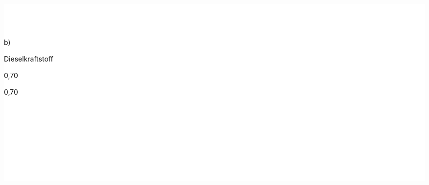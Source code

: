  

</td>

</tr>

<tr>

<td style align="left" valign="top" charoff="50">

 

</td>

<td style align="left" valign="top" charoff="50">

b)

</td>

<td style align="left" valign="top" charoff="50">

Dieselkraftstoff

</td>

<td style align="center" valign="top" charoff="50">

0,70

</td>

<td style align="center" valign="top" charoff="50">

0,70

</td>

</tr>

<tr>

<td style align="left" valign="top" charoff="50">

 

</td>

<td style align="left" valign="top" charoff="50">

 

</td>

<td style align="left" valign="top" charoff="50">

 

</td>

<td style align="center" valign="top" charoff="50">

 

</td>

<td style align="center" valign="top" charoff="50">

 
